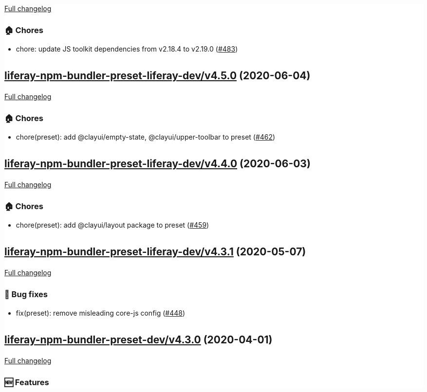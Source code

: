 [Full changelog](https://github.com/liferay/liferay-npm-tools/compare/liferay-npm-bundler-preset-liferay-dev/v4.5.0...liferay-npm-bundler-preset-liferay-dev/v4.6.0)

### :house: Chores

-   chore: update JS toolkit dependencies from v2.18.4 to v2.19.0 ([\#483](https://github.com/liferay/liferay-npm-tools/pull/483))

## [liferay-npm-bundler-preset-liferay-dev/v4.5.0](https://github.com/liferay/liferay-npm-tools/tree/liferay-npm-bundler-preset-liferay-dev/v4.5.0) (2020-06-04)

[Full changelog](https://github.com/liferay/liferay-npm-tools/compare/liferay-npm-bundler-preset-liferay-dev/v4.4.0...liferay-npm-bundler-preset-liferay-dev/v4.5.0)

### :house: Chores

-   chore(preset): add @clayui/empty-state, @clayui/upper-toolbar to preset ([\#462](https://github.com/liferay/liferay-npm-tools/pull/462))

## [liferay-npm-bundler-preset-liferay-dev/v4.4.0](https://github.com/liferay/liferay-npm-tools/tree/liferay-npm-bundler-preset-liferay-dev/v4.4.0) (2020-06-03)

[Full changelog](https://github.com/liferay/liferay-npm-tools/compare/liferay-npm-bundler-preset-liferay-dev/v4.3.1...liferay-npm-bundler-preset-liferay-dev/v4.4.0)

### :house: Chores

-   chore(preset): add @clayui/layout package to preset ([\#459](https://github.com/liferay/liferay-npm-tools/pull/459))

## [liferay-npm-bundler-preset-liferay-dev/v4.3.1](https://github.com/liferay/liferay-npm-tools/tree/liferay-npm-bundler-preset-liferay-dev/v4.3.1) (2020-05-07)

[Full changelog](https://github.com/liferay/liferay-npm-tools/compare/liferay-npm-bundler-preset-liferay-dev/v4.3.0...liferay-npm-bundler-preset-liferay-dev/v4.3.1)

### :wrench: Bug fixes

-   fix(preset): remove misleading core-js config ([\#448](https://github.com/liferay/liferay-npm-tools/pull/448))

## [liferay-npm-bundler-preset-dev/v4.3.0](https://github.com/liferay/liferay-npm-tools/tree/liferay-npm-bundler-preset-dev/v4.3.0) (2020-04-01)

[Full changelog](https://github.com/liferay/liferay-npm-tools/compare/liferay-npm-bundler-preset-liferay-dev/v4.2.5...liferay-npm-bundler-preset-dev/v4.3.0)

### :new: Features
